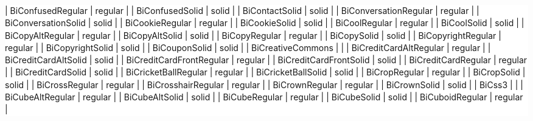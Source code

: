 | BiConfusedRegular                | regular    |
| BiConfusedSolid                  | solid      |
| BiContactSolid                   | solid      |
| BiConversationRegular            | regular    |
| BiConversationSolid              | solid      |
| BiCookieRegular                  | regular    |
| BiCookieSolid                    | solid      |
| BiCoolRegular                    | regular    |
| BiCoolSolid                      | solid      |
| BiCopyAltRegular                 | regular    |
| BiCopyAltSolid                   | solid      |
| BiCopyRegular                    | regular    |
| BiCopySolid                      | solid      |
| BiCopyrightRegular               | regular    |
| BiCopyrightSolid                 | solid      |
| BiCouponSolid                    | solid      |
| BiCreativeCommons                |            |
| BiCreditCardAltRegular           | regular    |
| BiCreditCardAltSolid             | solid      |
| BiCreditCardFrontRegular         | regular    |
| BiCreditCardFrontSolid           | solid      |
| BiCreditCardRegular              | regular    |
| BiCreditCardSolid                | solid      |
| BiCricketBallRegular             | regular    |
| BiCricketBallSolid               | solid      |
| BiCropRegular                    | regular    |
| BiCropSolid                      | solid      |
| BiCrossRegular                   | regular    |
| BiCrosshairRegular               | regular    |
| BiCrownRegular                   | regular    |
| BiCrownSolid                     | solid      |
| BiCss3                           |            |
| BiCubeAltRegular                 | regular    |
| BiCubeAltSolid                   | solid      |
| BiCubeRegular                    | regular    |
| BiCubeSolid                      | solid      |
| BiCuboidRegular                  | regular    |